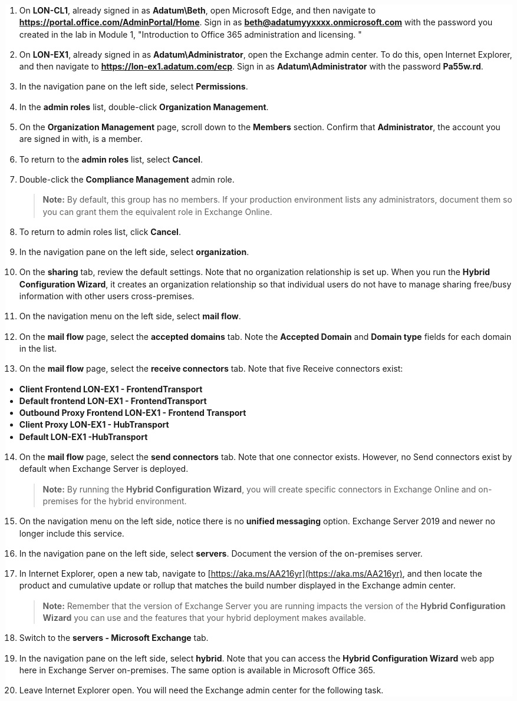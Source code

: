 
1. On **LON-CL1**, already signed in as **Adatum\Beth**, open Microsoft Edge, and then navigate to **https://portal.office.com/AdminPortal/Home**. Sign in as **beth@adatumyyxxxx.onmicrosoft.com** with the password you created in the lab in Module 1, "Introduction to Office 365 administration and licensing. "
2. On **LON-EX1**, already signed in as **Adatum\Administrator**, open the Exchange admin center. To do this, open Internet Explorer, and then navigate to **https://lon-ex1.adatum.com/ecp**. Sign in as **Adatum\Administrator** with the password **Pa55w.rd**.
3. In the navigation pane on the left side, select **Permissions**.
4. In the **admin roles** list, double-click **Organization Management**.
5. On the **Organization Management** page, scroll down to the **Members** section. Confirm that **Administrator**, the account you are signed in with, is a member.
6. To return to the **admin roles** list, select **Cancel**.
7. Double-click the **Compliance Management** admin role.
 
    > **Note:** By default, this group has no members. If your production environment lists any administrators, document them so you can grant them the equivalent role in Exchange Online.

8. To return to admin roles list, click **Cancel**.
9. In the navigation pane on the left side, select **organization**.
10. On the **sharing** tab, review the default settings. Note that no organization relationship is set up. When you run the **Hybrid Configuration Wizard**, it creates an organization relationship so that individual users do not have to manage sharing free/busy information with other users cross-premises.
11. On the navigation menu on the left side, select **mail flow**.
12. On the **mail flow** page, select the **accepted domains** tab. Note the **Accepted Domain** and **Domain type** fields for each domain in the list.
13. On the **mail flow** page, select the **receive connectors** tab. Note that five Receive connectors exist:

  - **Client Frontend LON-EX1 - FrontendTransport**
  - **Default frontend LON-EX1 - FrontendTransport**
  - **Outbound Proxy Frontend LON-EX1 - Frontend Transport**
  - **Client Proxy LON-EX1 - HubTransport**
  - **Default LON-EX1 -HubTransport**

14. On the **mail flow** page, select the **send connectors** tab. Note that one connector exists. However, no Send connectors exist by default when Exchange Server is deployed.

    > **Note:** By running the **Hybrid Configuration Wizard**, you will create specific connectors in Exchange Online and on-premises for the hybrid environment.

15. On the navigation menu on the left side, notice there is no **unified messaging** option. Exchange Server 2019 and newer no longer include this service.
16. In the navigation pane on the left side, select **servers**. Document the version of the on-premises server.
17. In Internet Explorer, open a new tab, navigate to [https://aka.ms/AA216yr](https://aka.ms/AA216yr), and then locate the product and cumulative update or rollup that matches the build number displayed in the Exchange admin center.

    > **Note:** Remember that the version of Exchange Server you are running impacts the version of the **Hybrid Configuration Wizard** you can use and the features that your hybrid deployment makes available.

18. Switch to the **servers - Microsoft Exchange** tab.
19. In the navigation pane on the left side, select **hybrid**. Note that you can access the **Hybrid Configuration Wizard** web app here in Exchange Server on-premises. The same option is available in Microsoft Office 365.
20. Leave Internet Explorer open. You will need the Exchange admin center for the following task.
